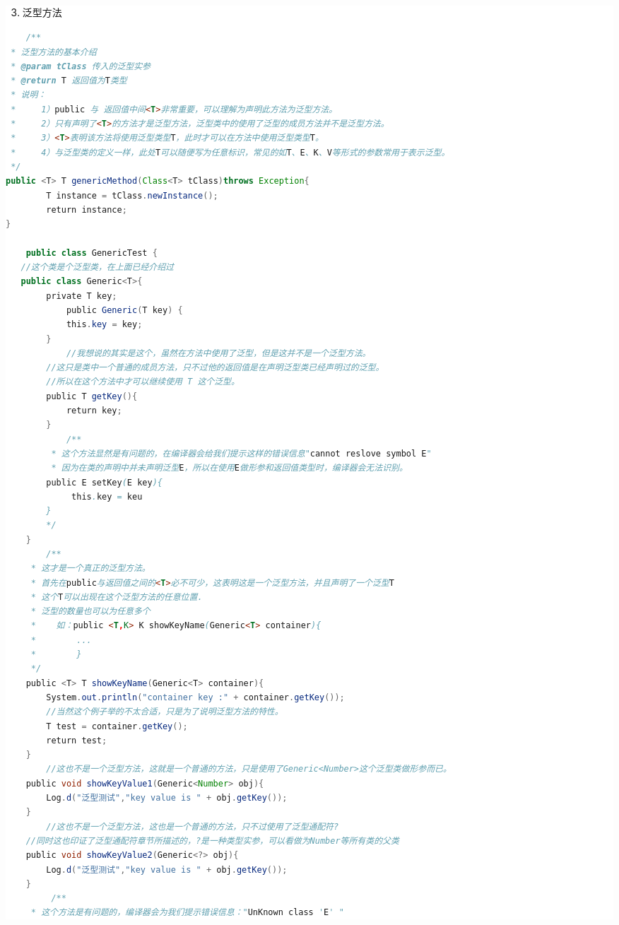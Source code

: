 3. 泛型方法
```java
	/**
 * 泛型方法的基本介绍
 * @param tClass 传入的泛型实参
 * @return T 返回值为T类型
 * 说明：
 *     1）public 与 返回值中间<T>非常重要，可以理解为声明此方法为泛型方法。
 *     2）只有声明了<T>的方法才是泛型方法，泛型类中的使用了泛型的成员方法并不是泛型方法。
 *     3）<T>表明该方法将使用泛型类型T，此时才可以在方法中使用泛型类型T。
 *     4）与泛型类的定义一样，此处T可以随便写为任意标识，常见的如T、E、K、V等形式的参数常用于表示泛型。
 */
public <T> T genericMethod(Class<T> tClass)throws Exception{
        T instance = tClass.newInstance();
        return instance;
}
	
	public class GenericTest {
   //这个类是个泛型类，在上面已经介绍过
   public class Generic<T>{     
        private T key;
	        public Generic(T key) {
            this.key = key;
        }
	        //我想说的其实是这个，虽然在方法中使用了泛型，但是这并不是一个泛型方法。
        //这只是类中一个普通的成员方法，只不过他的返回值是在声明泛型类已经声明过的泛型。
        //所以在这个方法中才可以继续使用 T 这个泛型。
        public T getKey(){
            return key;
        }
	        /**
         * 这个方法显然是有问题的，在编译器会给我们提示这样的错误信息"cannot reslove symbol E"
         * 因为在类的声明中并未声明泛型E，所以在使用E做形参和返回值类型时，编译器会无法识别。
        public E setKey(E key){
             this.key = keu
        }
        */
    }
	    /** 
     * 这才是一个真正的泛型方法。
     * 首先在public与返回值之间的<T>必不可少，这表明这是一个泛型方法，并且声明了一个泛型T
     * 这个T可以出现在这个泛型方法的任意位置.
     * 泛型的数量也可以为任意多个 
     *    如：public <T,K> K showKeyName(Generic<T> container){
     *        ...
     *        }
     */
    public <T> T showKeyName(Generic<T> container){
        System.out.println("container key :" + container.getKey());
        //当然这个例子举的不太合适，只是为了说明泛型方法的特性。
        T test = container.getKey();
        return test;
    }
	    //这也不是一个泛型方法，这就是一个普通的方法，只是使用了Generic<Number>这个泛型类做形参而已。
    public void showKeyValue1(Generic<Number> obj){
        Log.d("泛型测试","key value is " + obj.getKey());
    }
	    //这也不是一个泛型方法，这也是一个普通的方法，只不过使用了泛型通配符?
    //同时这也印证了泛型通配符章节所描述的，?是一种类型实参，可以看做为Number等所有类的父类
    public void showKeyValue2(Generic<?> obj){
        Log.d("泛型测试","key value is " + obj.getKey());
    }
	     /**
     * 这个方法是有问题的，编译器会为我们提示错误信息："UnKnown class 'E' "
```